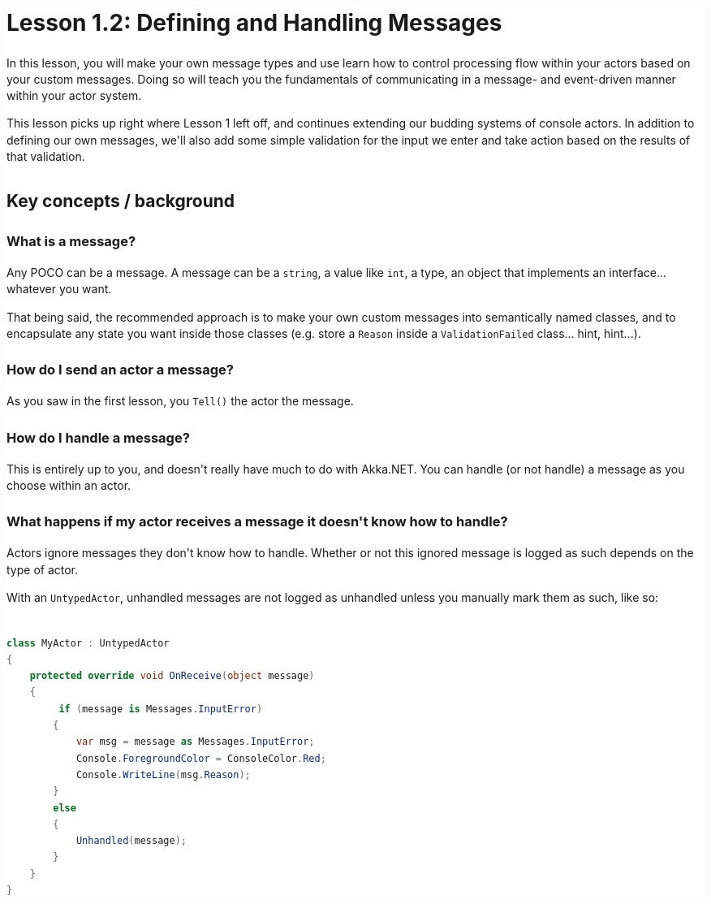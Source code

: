# Lesson 1.2: Defining and Handling Messages
In this lesson, you will make your own message types and use learn how to control processing flow within your actors based on your custom messages. Doing so will teach you the fundamentals of communicating in a message- and event-driven manner within your actor system.

This lesson picks up right where Lesson 1 left off, and continues extending our budding systems of console actors. In addition to defining our own messages, we'll also add some simple validation for the input we enter and take action based on the results of that validation.

## Key concepts / background
### What is a message?
Any POCO can be a message. A message can be a `string`, a value like `int`, a type, an object that implements an interface... whatever you want.

That being said, the recommended approach is to make your own custom messages into semantically named classes, and to encapsulate any state you want inside those classes (e.g. store a `Reason` inside a `ValidationFailed` class... hint, hint...).

### How do I send an actor a message?
As you saw in the first lesson, you `Tell()` the actor the message.

### How do I handle a message?
This is entirely up to you, and doesn't really have much to do with Akka.NET. You can handle (or not handle) a message as you choose within an actor.

### What happens if my actor receives a message it doesn't know how to handle?
Actors ignore messages they don't know how to handle. Whether or not this ignored message is logged as such depends on the type of actor.

With an `UntypedActor`, unhandled messages are not logged as unhandled unless you manually mark them as such, like so:

```csharp

class MyActor : UntypedActor
{
    protected override void OnReceive(object message)
    {
         if (message is Messages.InputError)
        {
            var msg = message as Messages.InputError;
            Console.ForegroundColor = ConsoleColor.Red;
            Console.WriteLine(msg.Reason);
        }
        else
        {
            Unhandled(message);
        }
    }
}
```

